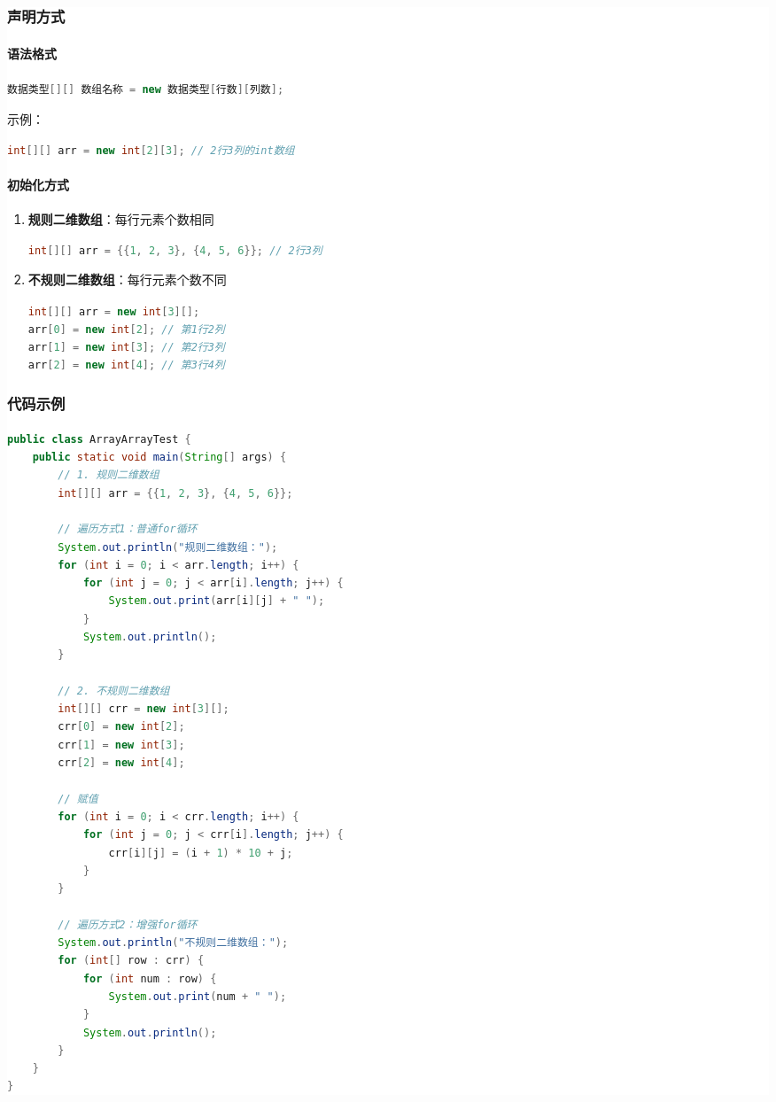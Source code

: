 ### 声明方式
#### 语法格式
```java
数据类型[][] 数组名称 = new 数据类型[行数][列数];
```
示例：
```java
int[][] arr = new int[2][3]; // 2行3列的int数组
```

#### 初始化方式
1. **规则二维数组**：每行元素个数相同
   ```java
   int[][] arr = {{1, 2, 3}, {4, 5, 6}}; // 2行3列
   ```

2. **不规则二维数组**：每行元素个数不同
   ```java
   int[][] arr = new int[3][];
   arr[0] = new int[2]; // 第1行2列
   arr[1] = new int[3]; // 第2行3列
   arr[2] = new int[4]; // 第3行4列
   ```

### 代码示例
```java
public class ArrayArrayTest {
    public static void main(String[] args) {
        // 1. 规则二维数组
        int[][] arr = {{1, 2, 3}, {4, 5, 6}};
        
        // 遍历方式1：普通for循环
        System.out.println("规则二维数组：");
        for (int i = 0; i < arr.length; i++) {
            for (int j = 0; j < arr[i].length; j++) {
                System.out.print(arr[i][j] + " ");
            }
            System.out.println();
        }
        
        // 2. 不规则二维数组
        int[][] crr = new int[3][];
        crr[0] = new int[2];
        crr[1] = new int[3];
        crr[2] = new int[4];
        
        // 赋值
        for (int i = 0; i < crr.length; i++) {
            for (int j = 0; j < crr[i].length; j++) {
                crr[i][j] = (i + 1) * 10 + j;
            }
        }
        
        // 遍历方式2：增强for循环
        System.out.println("不规则二维数组：");
        for (int[] row : crr) {
            for (int num : row) {
                System.out.print(num + " ");
            }
            System.out.println();
        }
    }
}
```
